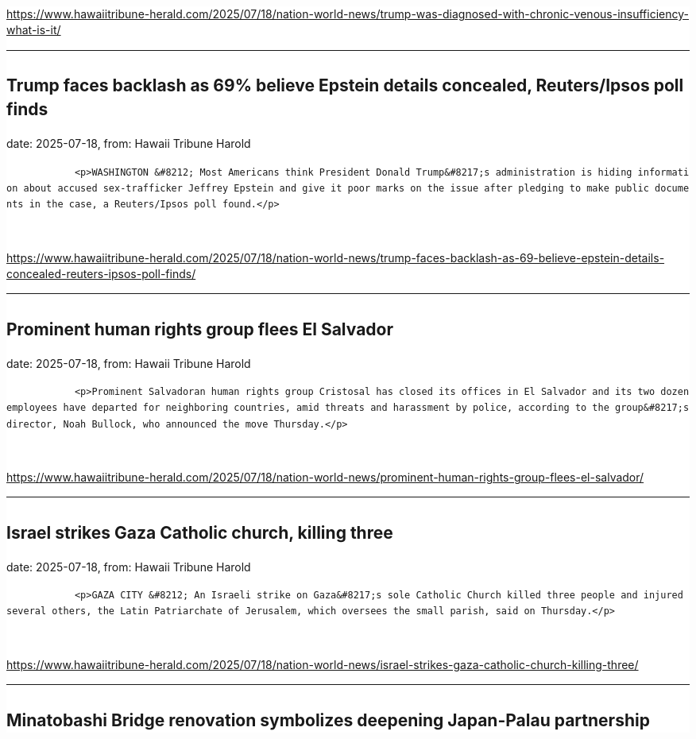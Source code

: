 <https://www.hawaiitribune-herald.com/2025/07/18/nation-world-news/trump-was-diagnosed-with-chronic-venous-insufficiency-what-is-it/>

---

## Trump faces backlash as 69% believe Epstein details concealed, Reuters/Ipsos poll finds

date: 2025-07-18, from: Hawaii Tribune Harold


				<p>WASHINGTON &#8212; Most Americans think President Donald Trump&#8217;s administration is hiding information about accused sex-trafficker Jeffrey Epstein and give it poor marks on the issue after pledging to make public documents in the case, a Reuters/Ipsos poll found.</p>
			 

<br> 

<https://www.hawaiitribune-herald.com/2025/07/18/nation-world-news/trump-faces-backlash-as-69-believe-epstein-details-concealed-reuters-ipsos-poll-finds/>

---

## Prominent human rights group flees El Salvador

date: 2025-07-18, from: Hawaii Tribune Harold


				<p>Prominent Salvadoran human rights group Cristosal has closed its offices in El Salvador and its two dozen employees have departed for neighboring countries, amid threats and harassment by police, according to the group&#8217;s director, Noah Bullock, who announced the move Thursday.</p>
			 

<br> 

<https://www.hawaiitribune-herald.com/2025/07/18/nation-world-news/prominent-human-rights-group-flees-el-salvador/>

---

## Israel strikes Gaza Catholic church, killing three

date: 2025-07-18, from: Hawaii Tribune Harold


				<p>GAZA CITY &#8212; An Israeli strike on Gaza&#8217;s sole Catholic Church killed three people and injured several others, the Latin Patriarchate of Jerusalem, which oversees the small parish, said on Thursday.</p>
			 

<br> 

<https://www.hawaiitribune-herald.com/2025/07/18/nation-world-news/israel-strikes-gaza-catholic-church-killing-three/>

---

## Minatobashi Bridge renovation symbolizes deepening Japan-Palau partnership
